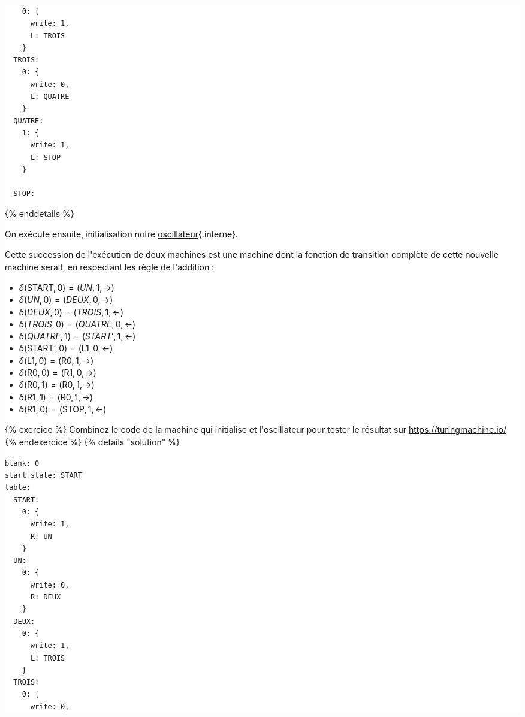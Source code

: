 ```text
    0: {
      write: 1,
      L: TROIS
    }
  TROIS:
    0: {
      write: 0,
      L: QUATRE
    }
  QUATRE:
    1: {
      write: 1,
      L: STOP
    }

  STOP:
```

{% enddetails %}

On exécute ensuite, initialisation notre [oscillateur](./#exemple-oscillation){.interne}.

Cette succession de l'exécution de deux machines est une machine dont
la fonction de transition complète de cette nouvelle machine serait, en respectant les règle de l'addition :

* $\delta(\text{START}, 0) = (UN, 1, \rightarrow)$
* $\delta(UN, 0) = (DEUX, 0, \rightarrow)$
* $\delta(DEUX, 0) = (TROIS, 1, \leftarrow)$
* $\delta(TROIS, 0) = (QUATRE, 0, \leftarrow)$
* $\delta(QUATRE, 1) = (START', 1, \leftarrow)$
* $\delta(\text{START'}, 0) = (\text{L1}, 0, \leftarrow)$
* $\delta(\text{L1}, 0) = (\text{R0}, 1, \rightarrow)$
* $\delta(\text{R0}, 0) = (\text{R1}, 0, \rightarrow)$
* $\delta(\text{R0}, 1) = (\text{R0}, 1, \rightarrow)$
* $\delta(\text{R1}, 1) = (\text{R0}, 1, \rightarrow)$
* $\delta(\text{R1}, 0) = (\text{STOP}, 1, \leftarrow)$

{% exercice %}
Combinez le code de la machine qui initialise et l'oscillateur pour tester le résultat sur <https://turingmachine.io/>
{% endexercice %}
{% details "solution" %}

```text
blank: 0
start state: START
table:
  START:
    0: {
      write: 1,
      R: UN
    }
  UN:
    0: {
      write: 0,
      R: DEUX
    }
  DEUX:
    0: {
      write: 1,
      L: TROIS
    }
  TROIS:
    0: {
      write: 0,
```